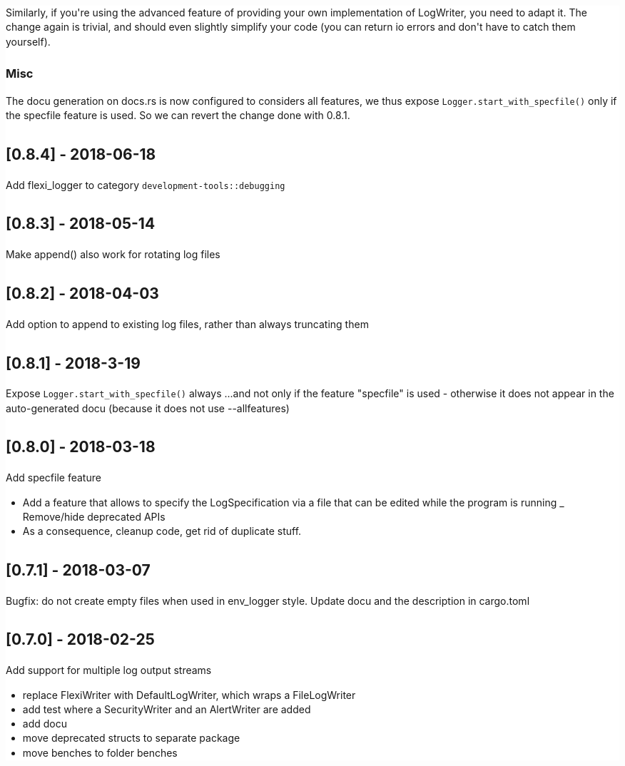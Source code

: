 Similarly, if you're using the advanced feature of providing your own implementation of LogWriter,
you need to adapt it. The change again is trivial, and should even slightly
simplify your code (you can return io errors and don't have to catch them yourself).

### Misc

The docu generation on docs.rs is now configured to considers all features, we thus
expose `Logger.start_with_specfile()` only if the specfile feature is used. So we can revert the
change done with 0.8.1.

## [0.8.4] - 2018-06-18

Add flexi_logger to category `development-tools::debugging`

## [0.8.3] - 2018-05-14

Make append() also work for rotating log files

## [0.8.2] - 2018-04-03

Add option to append to existing log files, rather than always truncating them

## [0.8.1] - 2018-3-19

Expose `Logger.start_with_specfile()` always
...and not only if the feature "specfile" is used - otherwise it does not appear
in the auto-generated docu (because it does not use --allfeatures)

## [0.8.0] - 2018-03-18

Add specfile feature

- Add a feature that allows to specify the LogSpecification via a file
  that can be edited while the program is running
_ Remove/hide deprecated APIs
- As a consequence, cleanup code, get rid of duplicate stuff.

## [0.7.1] - 2018-03-07

Bugfix: do not create empty files when used in env_logger style.
Update docu and the description in cargo.toml

## [0.7.0] - 2018-02-25

Add support for multiple log output streams

- replace FlexiWriter with DefaultLogWriter, which wraps a FileLogWriter
- add test where a SecurityWriter and an AlertWriter are added
- add docu
- move deprecated structs to separate package
- move benches to folder benches
